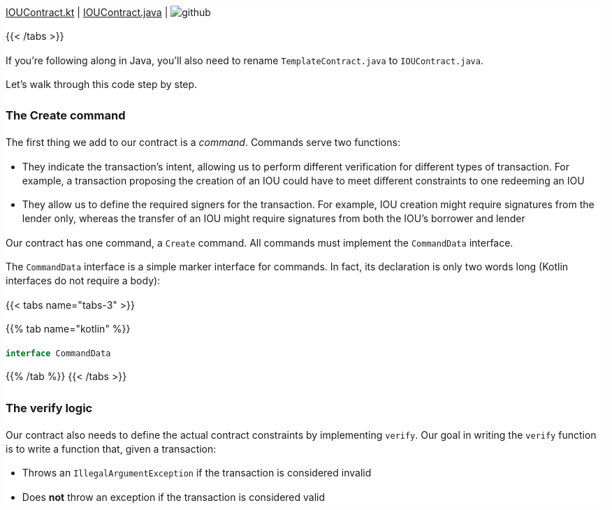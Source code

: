 [IOUContract.kt](https://github.com/corda/corda/blob/release/os/4.3/docs/source/example-code/src/main/kotlin/net/corda/docs/kotlin/tutorial/twoparty/IOUContract.kt) | [IOUContract.java](https://github.com/corda/corda/blob/release/os/4.3/docs/source/example-code/src/main/java/net/corda/docs/java/tutorial/twoparty/IOUContract.java) | ![github](/images/svg/github.svg "github")

{{< /tabs >}}

If you’re following along in Java, you’ll also need to rename `TemplateContract.java` to `IOUContract.java`.

Let’s walk through this code step by step.


### The Create command

The first thing we add to our contract is a *command*. Commands serve two functions:


* They indicate the transaction’s intent, allowing us to perform different verification for different types of
                            transaction. For example, a transaction proposing the creation of an IOU could have to meet different constraints
                            to one redeeming an IOU


* They allow us to define the required signers for the transaction. For example, IOU creation might require signatures
                            from the lender only, whereas the transfer of an IOU might require signatures from both the IOU’s borrower and lender


Our contract has one command, a `Create` command. All commands must implement the `CommandData` interface.

The `CommandData` interface is a simple marker interface for commands. In fact, its declaration is only two words
                    long (Kotlin interfaces do not require a body):


{{< tabs name="tabs-3" >}}


{{% tab name="kotlin" %}}
```kotlin
interface CommandData
```
{{% /tab %}}
{{< /tabs >}}


### The verify logic

Our contract also needs to define the actual contract constraints by implementing `verify`. Our goal in writing the
                    `verify` function is to write a function that, given a transaction:


* Throws an `IllegalArgumentException` if the transaction is considered invalid


* Does **not** throw an exception if the transaction is considered valid
